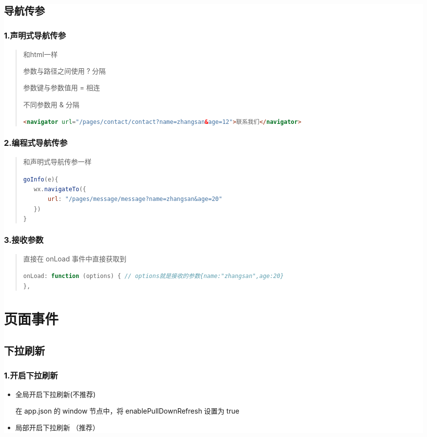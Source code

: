 ## 导航传参

### 1.声明式导航传参

>和html一样
>
>参数与路径之间使用 ? 分隔
>
>参数键与参数值用 = 相连
>
>不同参数用 & 分隔
>
>```html
><navigator url="/pages/contact/contact?name=zhangsan&age=12">联系我们</navigator>
>```

### 2.编程式导航传参

>和声明式导航传参一样
>
>```js
>goInfo(e){
>    wx.navigateTo({
>        url: "/pages/message/message?name=zhangsan&age=20"
>    })
>}
>```

### 3.接收参数

>直接在 onLoad 事件中直接获取到
>
>```js
>onLoad: function (options) { // options就是接收的参数{name:"zhangsan",age:20}
>},
>```



# 页面事件

## 下拉刷新

### 1.开启下拉刷新

* 全局开启下拉刷新(不推荐)

  在 app.json 的 window 节点中，将 enablePullDownRefresh 设置为 true

* 局部开启下拉刷新 （推荐）
